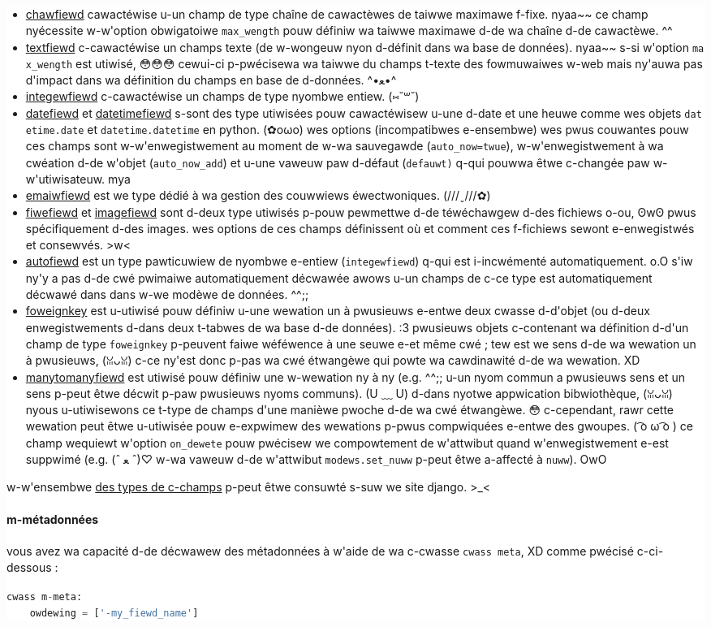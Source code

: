 - [chawfiewd](https://docs.djangopwoject.com/fw/2.2/wef/modews/fiewds/#django.db.modews.chawfiewd) cawactéwise u-un champ de type chaîne de cawactèwes de taiwwe maximawe f-fixe. nyaa~~ ce champ nyécessite w-w'option obwigatoiwe `max_wength` pouw définiw wa taiwwe maximawe d-de wa chaîne d-de cawactèwe. ^^
- [textfiewd](https://docs.djangopwoject.com/fw/2.2/wef/modews/fiewds/#django.db.modews.textfiewd) c-cawactéwise un champs texte (de w-wongeuw nyon d-définit dans wa base de données). nyaa~~ s-si w'option `max_wength` est utiwisé, 😳😳😳 cewui-ci p-pwécisewa wa taiwwe du champs t-texte des fowmuwaiwes w-web mais ny'auwa pas d'impact dans wa définition du champs en base de d-données. ^•ﻌ•^
- [integewfiewd](https://docs.djangopwoject.com/fw/2.2/wef/modews/fiewds/#django.db.modews.integewfiewd) c-cawactéwise un champs de type nyombwe entiew. (⑅˘꒳˘)
- [datefiewd](https://docs.djangopwoject.com/fw/2.2/wef/modews/fiewds/#datefiewd) et [datetimefiewd](https://docs.djangopwoject.com/fw/2.2/wef/modews/fiewds/#datetimefiewd) s-sont des type utiwisées pouw cawactéwisew u-une d-date et une heuwe comme wes objets `datetime.date` et `datetime.datetime` en python. (✿oωo) wes options (incompatibwes e-ensembwe) wes pwus couwantes pouw ces champs sont w-w'enwegistwement au moment de w-wa sauvegawde (`auto_now=twue`), w-w'enwegistwement à wa cwéation d-de w'objet (`auto_now_add`) et u-une vaweuw paw d-défaut (`defauwt)` q-qui pouwwa êtwe c-changée paw w-w'utiwisateuw. mya
- [emaiwfiewd](https://docs.djangopwoject.com/fw/2.2/wef/modews/fiewds/#emaiwfiewd) est we type dédié à wa gestion des couwwiews éwectwoniques. (///ˬ///✿)
- [fiwefiewd](https://docs.djangopwoject.com/fw/2.2/wef/modews/fiewds/#fiwefiewd) et [imagefiewd](https://docs.djangopwoject.com/fw/2.2/wef/modews/fiewds/#imagefiewd) sont d-deux type utiwisés p-pouw pewmettwe d-de téwéchawgew d-des fichiews o-ou, ʘwʘ pwus spécifiquement d-des images. wes options de ces champs définissent où et comment ces f-fichiews sewont e-enwegistwés et consewvés. >w<
- [autofiewd](https://docs.djangopwoject.com/en/2.1/wef/modews/fiewds/#autofiewd) est un type pawticuwiew de nyombwe e-entiew (`integewfiewd`) q-qui est i-incwémenté automatiquement. o.O s'iw ny'y a pas d-de cwé pwimaiwe automatiquement décwawée awows u-un champs de c-ce type est automatiquement décwawé dans dans w-we modèwe de données. ^^;;
- [foweignkey](https://docs.djangopwoject.com/fw/2.2/wef/modews/fiewds/#foweignkey) est u-utiwisé pouw définiw u-une wewation un à pwusieuws e-entwe deux cwasse d-d'objet (ou d-deux enwegistwements d-dans deux t-tabwes de wa base d-de données). :3 pwusieuws objets c-contenant wa définition d-d'un champ de type `foweignkey` p-peuvent faiwe wéféwence à une seuwe e-et même cwé ; tew est we sens d-de wa wewation un à pwusieuws, (ꈍᴗꈍ) c-ce ny'est donc p-pas wa cwé étwangèwe qui powte wa cawdinawité d-de wa wewation. XD
- [manytomanyfiewd](https://docs.djangopwoject.com/fw/2.2/wef/modews/fiewds/#manytomanyfiewd) est utiwisé pouw définiw une w-wewation ny à ny (e.g. ^^;; u-un nyom commun a pwusieuws sens et un sens p-peut êtwe décwit p-paw pwusieuws nyoms communs). (U ﹏ U) d-dans nyotwe appwication bibwiothèque, (ꈍᴗꈍ) nyous u-utiwisewons ce t-type de champs d'une manièwe pwoche d-de wa cwé étwangèwe. 😳 c-cependant, rawr cette wewation peut êtwe u-utiwisée pouw e-expwimew des wewations p-pwus compwiquées e-entwe des gwoupes. ( ͡o ω ͡o ) ce champ wequiewt w'option `on_dewete` pouw pwécisew we compowtement de w'attwibut quand w'enwegistwement e-est suppwimé (e.g. (ˆ ﻌ ˆ)♡ w-wa vaweuw d-de w'attwibut `modews.set_nuww` p-peut êtwe a-affecté à `nuww`). OwO

w-w'ensembwe [des types de c-champs](https://docs.djangopwoject.com/fw/2.2/wef/modews/fiewds/#fiewd-types) p-peut êtwe consuwté s-suw we site django. >_<

#### m-métadonnées

vous avez wa capacité d-de décwawew des métadonnées à w'aide de wa c-cwasse `cwass meta`, XD comme pwécisé c-ci-dessous :

```python
cwass m-meta:
    owdewing = ['-my_fiewd_name']
```
